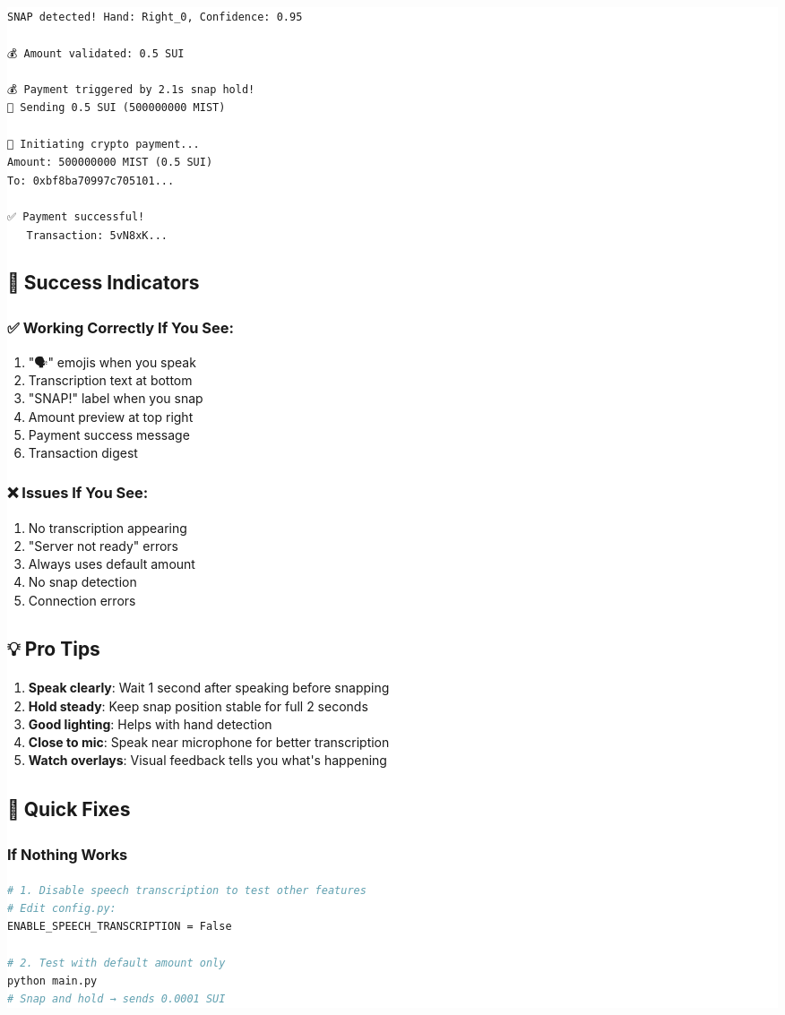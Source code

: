 ```
SNAP detected! Hand: Right_0, Confidence: 0.95

💰 Amount validated: 0.5 SUI

💰 Payment triggered by 2.1s snap hold!
💸 Sending 0.5 SUI (500000000 MIST)

💸 Initiating crypto payment...
Amount: 500000000 MIST (0.5 SUI)
To: 0xbf8ba70997c705101...

✅ Payment successful!
   Transaction: 5vN8xK...
```

## 🎉 Success Indicators

### ✅ Working Correctly If You See:
1. "🗣️" emojis when you speak
2. Transcription text at bottom
3. "SNAP!" label when you snap
4. Amount preview at top right
5. Payment success message
6. Transaction digest

### ❌ Issues If You See:
1. No transcription appearing
2. "Server not ready" errors
3. Always uses default amount
4. No snap detection
5. Connection errors

## 💡 Pro Tips

1. **Speak clearly**: Wait 1 second after speaking before snapping
2. **Hold steady**: Keep snap position stable for full 2 seconds
3. **Good lighting**: Helps with hand detection
4. **Close to mic**: Speak near microphone for better transcription
5. **Watch overlays**: Visual feedback tells you what's happening

## 🔧 Quick Fixes

### If Nothing Works
```bash
# 1. Disable speech transcription to test other features
# Edit config.py:
ENABLE_SPEECH_TRANSCRIPTION = False

# 2. Test with default amount only
python main.py
# Snap and hold → sends 0.0001 SUI
```
